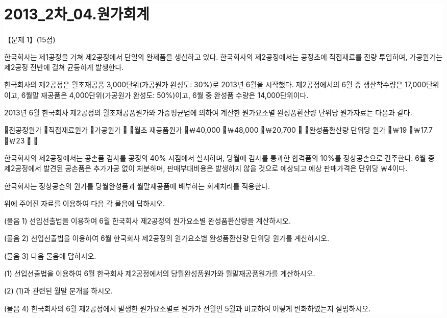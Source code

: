 # 2013_2차_04.원가회계

【문제 1】(15점) 

한국회사는 제1공정을 거쳐 제2공정에서 단일의 완제품을 생산하고 있다. 한국회사의 제2공정에서는 공정초에 직접재료를 전량 투입하며, 가공원가는 제2공정 전반에 걸쳐 균등하게 발생한다. 

한국회사의 제2공정은 월초재공품 3,000단위(가공원가 완성도: 30%)로 2013년 6월을 시작했다. 제2공정에서의 6월 중 생산착수량은 17,000단위이고, 6월말 재공품은 4,000단위(가공원가 완성도: 50%)이고, 6월 중 완성품 수량은 14,000단위이다. 

2013년 6월 한국회사 제2공정의 월초재공품원가와 가중평균법에 의하여 계산한 원가요소별 완성품환산량 단위당 원가자료는 다음과 같다. 


전공정원가
직접재료원가
가공원가 

월초
재공품원가
￦40,000
￦48,000
￦20,700

완성품환산량
단위당 원가
￦19
￦17.7
￦23



한국회사의 제2공정에서는 공손품 검사를 공정의 40% 시점에서 실시하며, 당월에 검사를 통과한 합격품의 10%를 정상공손으로 간주한다. 6월 중 제2공정에서 발견된 공손품은 추가가공 없이 처분하며, 판매부대비용은 발생하지 않을 것으로 예상되고 예상 판매가격은 단위당 ￦4이다. 

한국회사는 정상공손의 원가를 당월완성품과 월말재공품에 배부하는 회계처리를 적용한다. 






위에 주어진 자료를 이용하여 다음 각 물음에 답하시오. 



(물음 1) 선입선출법을 이용하여 6월 한국회사 제2공정의 원가요소별 완성품환산량을 계산하시오.



(물음 2) 선입선출법을 이용하여 6월 한국회사 제2공정의 원가요소별 완성품환산량 단위당 원가를 계산하시오.



(물음 3) 다음 물음에 답하시오.

(1) 선입선출법을 이용하여 6월 한국회사 제2공정에서의 당월완성품원가와 월말재공품원가를 계산하시오.

(2) (1)과 관련된 월말 분개를 하시오.



(물음 4) 한국회사의 6월 제2공정에서 발생한 원가요소별로 원가가 전월인 5월과 비교하여 어떻게 변화하였는지 설명하시오. 
